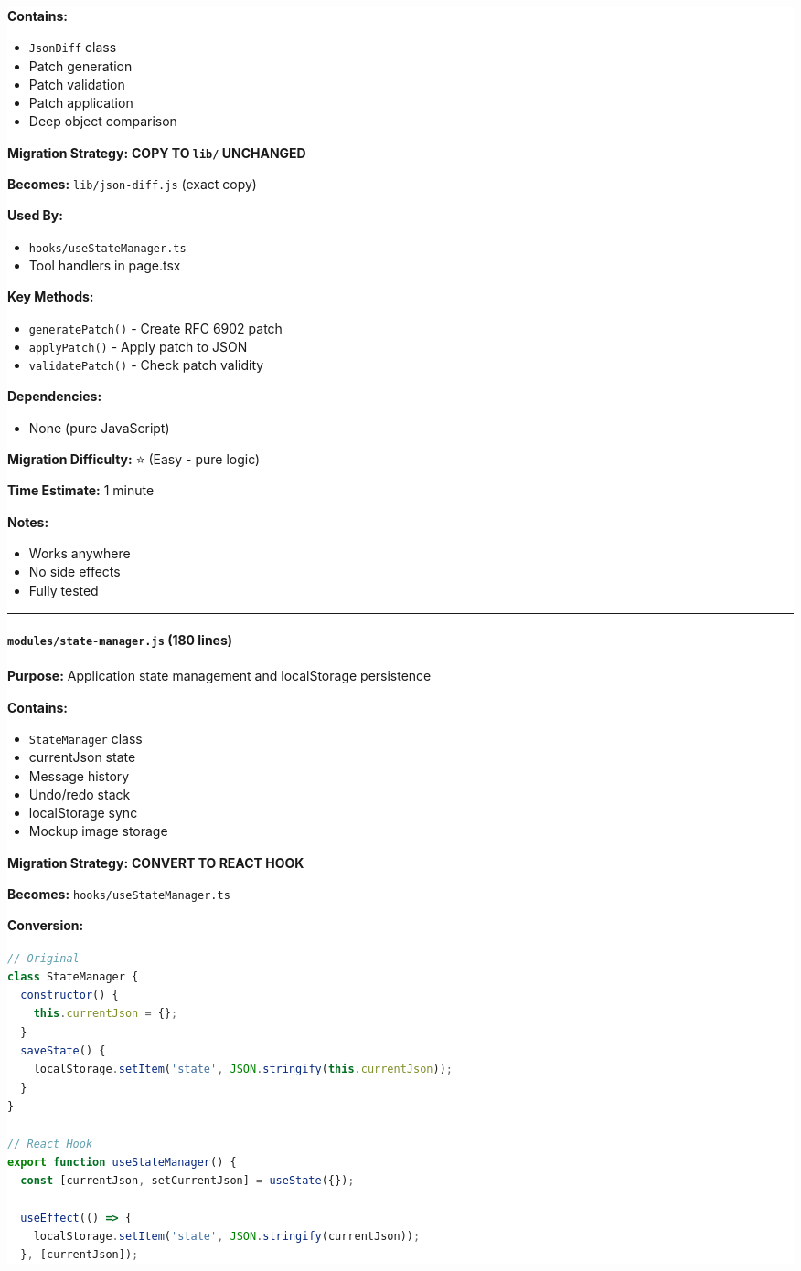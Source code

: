 **Contains:**
- `JsonDiff` class
- Patch generation
- Patch validation
- Patch application
- Deep object comparison

**Migration Strategy:** **COPY TO `lib/` UNCHANGED**

**Becomes:** `lib/json-diff.js` (exact copy)

**Used By:**
- `hooks/useStateManager.ts`
- Tool handlers in page.tsx

**Key Methods:**
- `generatePatch()` - Create RFC 6902 patch
- `applyPatch()` - Apply patch to JSON
- `validatePatch()` - Check patch validity

**Dependencies:**
- None (pure JavaScript)

**Migration Difficulty:** ⭐ (Easy - pure logic)

**Time Estimate:** 1 minute

**Notes:**
- Works anywhere
- No side effects
- Fully tested

---

#### `modules/state-manager.js` (180 lines)

**Purpose:** Application state management and localStorage persistence

**Contains:**
- `StateManager` class
- currentJson state
- Message history
- Undo/redo stack
- localStorage sync
- Mockup image storage

**Migration Strategy:** **CONVERT TO REACT HOOK**

**Becomes:** `hooks/useStateManager.ts`

**Conversion:**
```javascript
// Original
class StateManager {
  constructor() {
    this.currentJson = {};
  }
  saveState() {
    localStorage.setItem('state', JSON.stringify(this.currentJson));
  }
}

// React Hook
export function useStateManager() {
  const [currentJson, setCurrentJson] = useState({});

  useEffect(() => {
    localStorage.setItem('state', JSON.stringify(currentJson));
  }, [currentJson]);

```